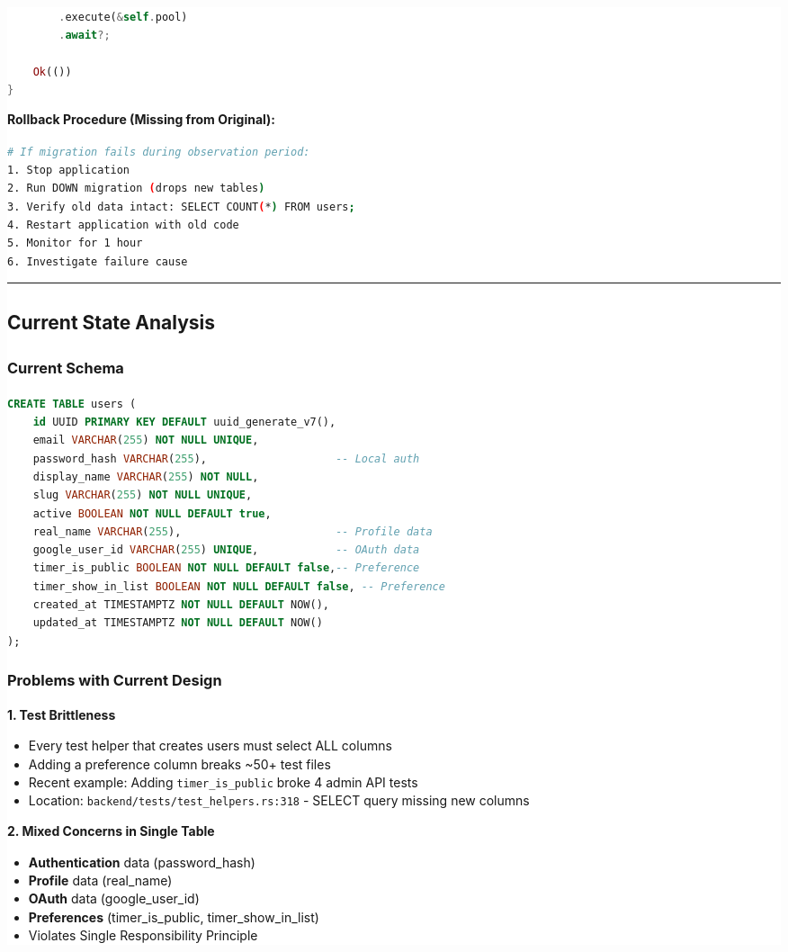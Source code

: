 ```rust
        .execute(&self.pool)
        .await?;

    Ok(())
}
```

**Rollback Procedure (Missing from Original):**
```bash
# If migration fails during observation period:
1. Stop application
2. Run DOWN migration (drops new tables)
3. Verify old data intact: SELECT COUNT(*) FROM users;
4. Restart application with old code
5. Monitor for 1 hour
6. Investigate failure cause
```

---

## Current State Analysis

### Current Schema

```sql
CREATE TABLE users (
    id UUID PRIMARY KEY DEFAULT uuid_generate_v7(),
    email VARCHAR(255) NOT NULL UNIQUE,
    password_hash VARCHAR(255),                    -- Local auth
    display_name VARCHAR(255) NOT NULL,
    slug VARCHAR(255) NOT NULL UNIQUE,
    active BOOLEAN NOT NULL DEFAULT true,
    real_name VARCHAR(255),                        -- Profile data
    google_user_id VARCHAR(255) UNIQUE,            -- OAuth data
    timer_is_public BOOLEAN NOT NULL DEFAULT false,-- Preference
    timer_show_in_list BOOLEAN NOT NULL DEFAULT false, -- Preference
    created_at TIMESTAMPTZ NOT NULL DEFAULT NOW(),
    updated_at TIMESTAMPTZ NOT NULL DEFAULT NOW()
);
```

### Problems with Current Design

**1. Test Brittleness**
- Every test helper that creates users must select ALL columns
- Adding a preference column breaks ~50+ test files
- Recent example: Adding `timer_is_public` broke 4 admin API tests
- Location: `backend/tests/test_helpers.rs:318` - SELECT query missing new columns

**2. Mixed Concerns in Single Table**
- **Authentication** data (password_hash)
- **Profile** data (real_name)
- **OAuth** data (google_user_id)
- **Preferences** (timer_is_public, timer_show_in_list)
- Violates Single Responsibility Principle
